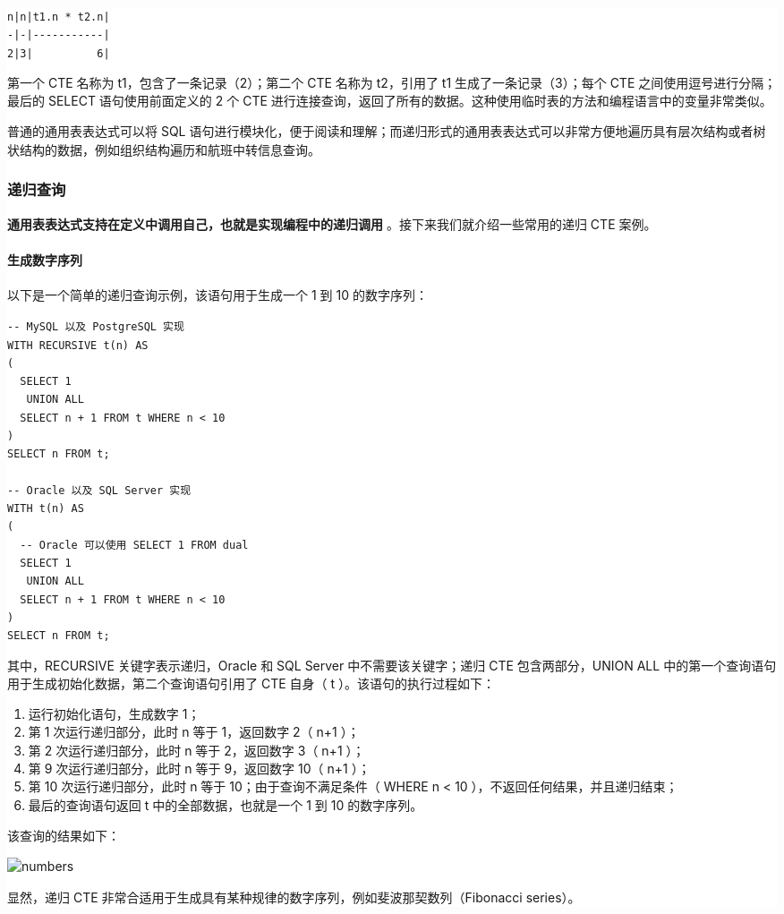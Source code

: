     n|n|t1.n * t2.n|
    -|-|-----------|
    2|3|          6|
    

第一个 CTE 名称为 t1，包含了一条记录（2）；第二个 CTE 名称为 t2，引用了 t1 生成了一条记录（3）；每个 CTE
之间使用逗号进行分隔；最后的 SELECT 语句使用前面定义的 2 个 CTE
进行连接查询，返回了所有的数据。这种使用临时表的方法和编程语言中的变量非常类似。

普通的通用表表达式可以将 SQL
语句进行模块化，便于阅读和理解；而递归形式的通用表表达式可以非常方便地遍历具有层次结构或者树状结构的数据，例如组织结构遍历和航班中转信息查询。

### 递归查询

**通用表表达式支持在定义中调用自己，也就是实现编程中的递归调用** 。接下来我们就介绍一些常用的递归 CTE 案例。

#### 生成数字序列

以下是一个简单的递归查询示例，该语句用于生成一个 1 到 10 的数字序列：

    
    
    -- MySQL 以及 PostgreSQL 实现
    WITH RECURSIVE t(n) AS
    (
      SELECT 1
       UNION ALL
      SELECT n + 1 FROM t WHERE n < 10
    )
    SELECT n FROM t;
    
    -- Oracle 以及 SQL Server 实现
    WITH t(n) AS
    (
      -- Oracle 可以使用 SELECT 1 FROM dual
      SELECT 1
       UNION ALL
      SELECT n + 1 FROM t WHERE n < 10
    )
    SELECT n FROM t;
    

其中，RECURSIVE 关键字表示递归，Oracle 和 SQL Server 中不需要该关键字；递归 CTE 包含两部分，UNION ALL
中的第一个查询语句用于生成初始化数据，第二个查询语句引用了 CTE 自身（ t ）。该语句的执行过程如下：

  1. 运行初始化语句，生成数字 1；
  2. 第 1 次运行递归部分，此时 n 等于 1，返回数字 2（ n+1 ）；
  3. 第 2 次运行递归部分，此时 n 等于 2，返回数字 3（ n+1 ）；
  4. 第 9 次运行递归部分，此时 n 等于 9，返回数字 10（ n+1 ）；
  5. 第 10 次运行递归部分，此时 n 等于 10；由于查询不满足条件（ WHERE n < 10 ），不返回任何结果，并且递归结束；
  6. 最后的查询语句返回 t 中的全部数据，也就是一个 1 到 10 的数字序列。

该查询的结果如下：

![numbers](https://img-blog.csdnimg.cn/20190813154845449.png)

显然，递归 CTE 非常合适用于生成具有某种规律的数字序列，例如斐波那契数列（Fibonacci series）。
